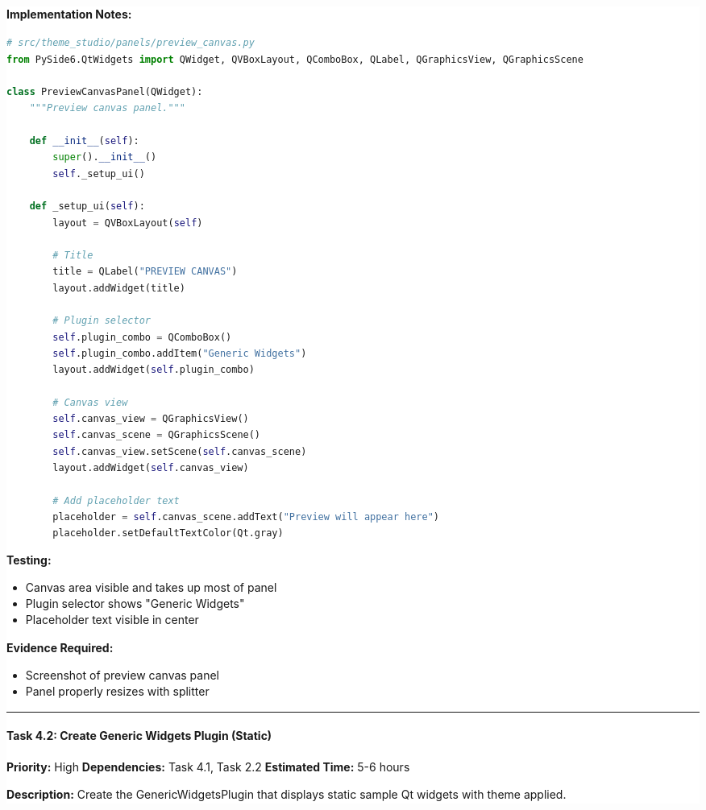 **Implementation Notes:**
```python
# src/theme_studio/panels/preview_canvas.py
from PySide6.QtWidgets import QWidget, QVBoxLayout, QComboBox, QLabel, QGraphicsView, QGraphicsScene

class PreviewCanvasPanel(QWidget):
    """Preview canvas panel."""

    def __init__(self):
        super().__init__()
        self._setup_ui()

    def _setup_ui(self):
        layout = QVBoxLayout(self)

        # Title
        title = QLabel("PREVIEW CANVAS")
        layout.addWidget(title)

        # Plugin selector
        self.plugin_combo = QComboBox()
        self.plugin_combo.addItem("Generic Widgets")
        layout.addWidget(self.plugin_combo)

        # Canvas view
        self.canvas_view = QGraphicsView()
        self.canvas_scene = QGraphicsScene()
        self.canvas_view.setScene(self.canvas_scene)
        layout.addWidget(self.canvas_view)

        # Add placeholder text
        placeholder = self.canvas_scene.addText("Preview will appear here")
        placeholder.setDefaultTextColor(Qt.gray)
```

**Testing:**
- Canvas area visible and takes up most of panel
- Plugin selector shows "Generic Widgets"
- Placeholder text visible in center

**Evidence Required:**
- Screenshot of preview canvas panel
- Panel properly resizes with splitter

---

#### Task 4.2: Create Generic Widgets Plugin (Static)
**Priority:** High
**Dependencies:** Task 4.1, Task 2.2
**Estimated Time:** 5-6 hours

**Description:**
Create the GenericWidgetsPlugin that displays static sample Qt widgets with theme applied.
